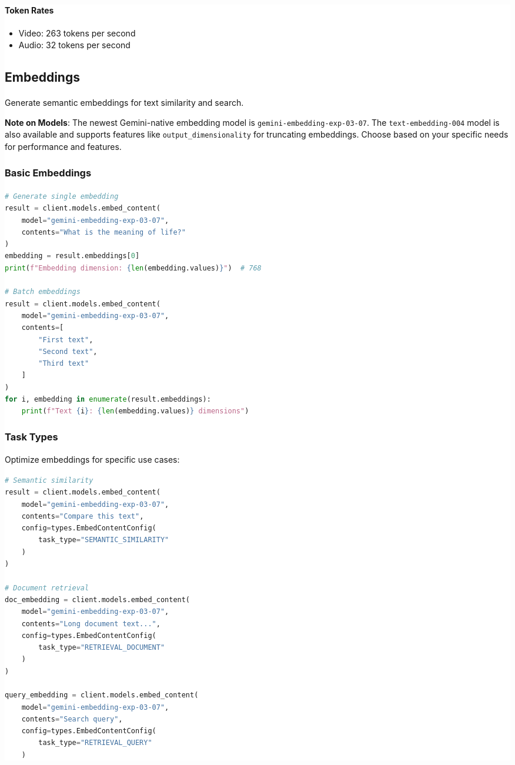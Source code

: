 #### Token Rates
- Video: 263 tokens per second
- Audio: 32 tokens per second

## Embeddings

Generate semantic embeddings for text similarity and search.

**Note on Models**: The newest Gemini-native embedding model is `gemini-embedding-exp-03-07`. The `text-embedding-004` model is also available and supports features like `output_dimensionality` for truncating embeddings. Choose based on your specific needs for performance and features.

### Basic Embeddings

```python
# Generate single embedding
result = client.models.embed_content(
    model="gemini-embedding-exp-03-07",
    contents="What is the meaning of life?"
)
embedding = result.embeddings[0]
print(f"Embedding dimension: {len(embedding.values)}")  # 768

# Batch embeddings
result = client.models.embed_content(
    model="gemini-embedding-exp-03-07",
    contents=[
        "First text",
        "Second text",
        "Third text"
    ]
)
for i, embedding in enumerate(result.embeddings):
    print(f"Text {i}: {len(embedding.values)} dimensions")
```

### Task Types

Optimize embeddings for specific use cases:

```python
# Semantic similarity
result = client.models.embed_content(
    model="gemini-embedding-exp-03-07",
    contents="Compare this text",
    config=types.EmbedContentConfig(
        task_type="SEMANTIC_SIMILARITY"
    )
)

# Document retrieval
doc_embedding = client.models.embed_content(
    model="gemini-embedding-exp-03-07",
    contents="Long document text...",
    config=types.EmbedContentConfig(
        task_type="RETRIEVAL_DOCUMENT"
    )
)

query_embedding = client.models.embed_content(
    model="gemini-embedding-exp-03-07",
    contents="Search query",
    config=types.EmbedContentConfig(
        task_type="RETRIEVAL_QUERY"
    )
```